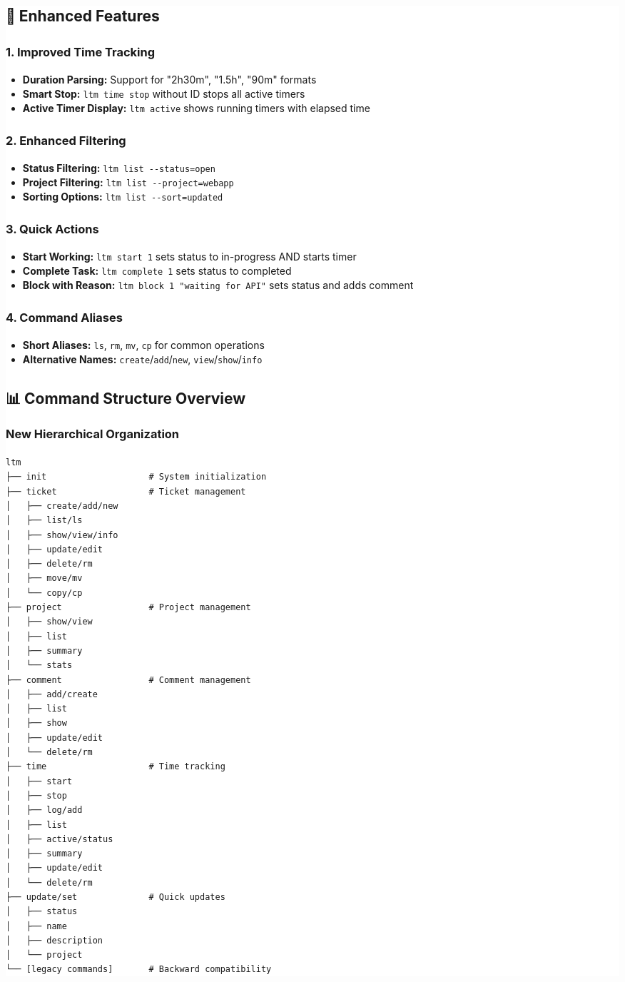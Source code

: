 ## 🚀 Enhanced Features

### 1. Improved Time Tracking
- **Duration Parsing:** Support for "2h30m", "1.5h", "90m" formats
- **Smart Stop:** `ltm time stop` without ID stops all active timers
- **Active Timer Display:** `ltm active` shows running timers with elapsed time

### 2. Enhanced Filtering
- **Status Filtering:** `ltm list --status=open`
- **Project Filtering:** `ltm list --project=webapp`
- **Sorting Options:** `ltm list --sort=updated`

### 3. Quick Actions
- **Start Working:** `ltm start 1` sets status to in-progress AND starts timer
- **Complete Task:** `ltm complete 1` sets status to completed
- **Block with Reason:** `ltm block 1 "waiting for API"` sets status and adds comment

### 4. Command Aliases
- **Short Aliases:** `ls`, `rm`, `mv`, `cp` for common operations
- **Alternative Names:** `create`/`add`/`new`, `view`/`show`/`info`

## 📊 Command Structure Overview

### New Hierarchical Organization
```
ltm
├── init                    # System initialization
├── ticket                  # Ticket management
│   ├── create/add/new     
│   ├── list/ls            
│   ├── show/view/info     
│   ├── update/edit        
│   ├── delete/rm          
│   ├── move/mv            
│   └── copy/cp            
├── project                 # Project management
│   ├── show/view          
│   ├── list               
│   ├── summary            
│   └── stats              
├── comment                 # Comment management
│   ├── add/create         
│   ├── list               
│   ├── show               
│   ├── update/edit        
│   └── delete/rm          
├── time                    # Time tracking
│   ├── start              
│   ├── stop               
│   ├── log/add            
│   ├── list               
│   ├── active/status      
│   ├── summary            
│   ├── update/edit        
│   └── delete/rm          
├── update/set              # Quick updates
│   ├── status             
│   ├── name               
│   ├── description        
│   └── project            
└── [legacy commands]       # Backward compatibility
```
